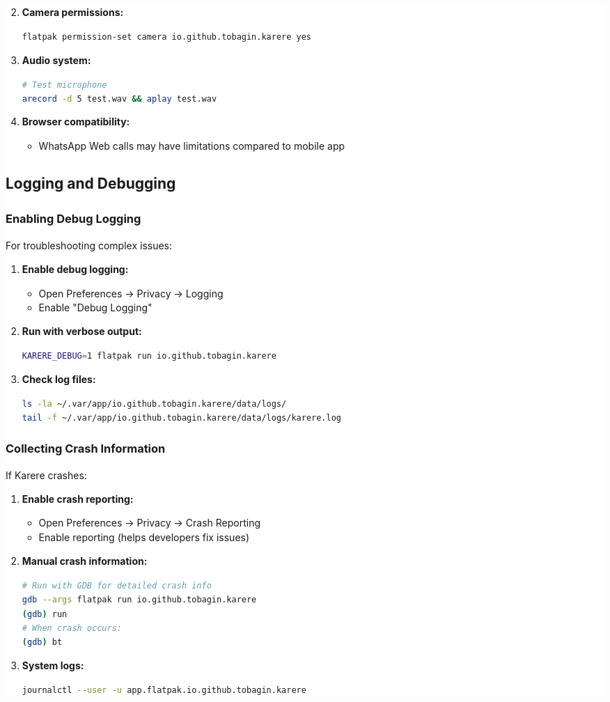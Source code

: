 2. **Camera permissions:**
   ```bash
   flatpak permission-set camera io.github.tobagin.karere yes
   ```

3. **Audio system:**
   ```bash
   # Test microphone
   arecord -d 5 test.wav && aplay test.wav
   ```

4. **Browser compatibility:**
   - WhatsApp Web calls may have limitations compared to mobile app

## Logging and Debugging

### Enabling Debug Logging

For troubleshooting complex issues:

1. **Enable debug logging:**
   - Open Preferences → Privacy → Logging
   - Enable "Debug Logging"

2. **Run with verbose output:**
   ```bash
   KARERE_DEBUG=1 flatpak run io.github.tobagin.karere
   ```

3. **Check log files:**
   ```bash
   ls -la ~/.var/app/io.github.tobagin.karere/data/logs/
   tail -f ~/.var/app/io.github.tobagin.karere/data/logs/karere.log
   ```

### Collecting Crash Information

If Karere crashes:

1. **Enable crash reporting:**
   - Open Preferences → Privacy → Crash Reporting
   - Enable reporting (helps developers fix issues)

2. **Manual crash information:**
   ```bash
   # Run with GDB for detailed crash info
   gdb --args flatpak run io.github.tobagin.karere
   (gdb) run
   # When crash occurs:
   (gdb) bt
   ```

3. **System logs:**
   ```bash
   journalctl --user -u app.flatpak.io.github.tobagin.karere
   ```
